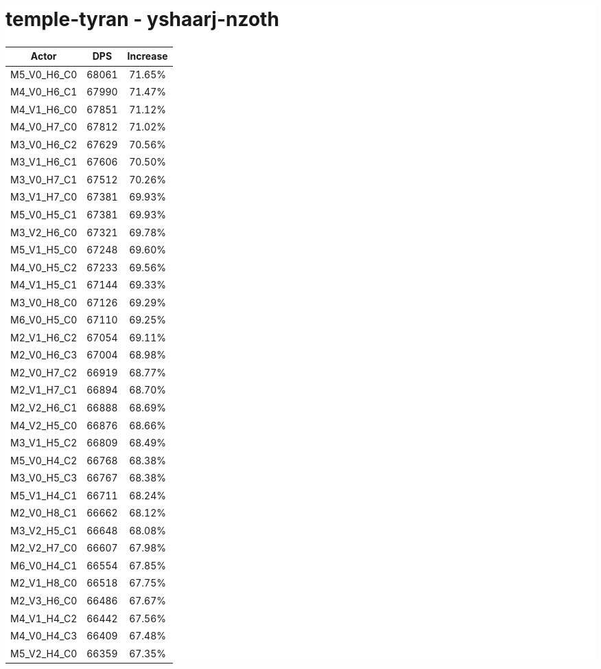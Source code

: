 # temple-tyran - yshaarj-nzoth
| Actor | DPS | Increase |
|---|:---:|:---:|
|M5_V0_H6_C0|68061|71.65%|
|M4_V0_H6_C1|67990|71.47%|
|M4_V1_H6_C0|67851|71.12%|
|M4_V0_H7_C0|67812|71.02%|
|M3_V0_H6_C2|67629|70.56%|
|M3_V1_H6_C1|67606|70.50%|
|M3_V0_H7_C1|67512|70.26%|
|M3_V1_H7_C0|67381|69.93%|
|M5_V0_H5_C1|67381|69.93%|
|M3_V2_H6_C0|67321|69.78%|
|M5_V1_H5_C0|67248|69.60%|
|M4_V0_H5_C2|67233|69.56%|
|M4_V1_H5_C1|67144|69.33%|
|M3_V0_H8_C0|67126|69.29%|
|M6_V0_H5_C0|67110|69.25%|
|M2_V1_H6_C2|67054|69.11%|
|M2_V0_H6_C3|67004|68.98%|
|M2_V0_H7_C2|66919|68.77%|
|M2_V1_H7_C1|66894|68.70%|
|M2_V2_H6_C1|66888|68.69%|
|M4_V2_H5_C0|66876|68.66%|
|M3_V1_H5_C2|66809|68.49%|
|M5_V0_H4_C2|66768|68.38%|
|M3_V0_H5_C3|66767|68.38%|
|M5_V1_H4_C1|66711|68.24%|
|M2_V0_H8_C1|66662|68.12%|
|M3_V2_H5_C1|66648|68.08%|
|M2_V2_H7_C0|66607|67.98%|
|M6_V0_H4_C1|66554|67.85%|
|M2_V1_H8_C0|66518|67.75%|
|M2_V3_H6_C0|66486|67.67%|
|M4_V1_H4_C2|66442|67.56%|
|M4_V0_H4_C3|66409|67.48%|
|M5_V2_H4_C0|66359|67.35%|
